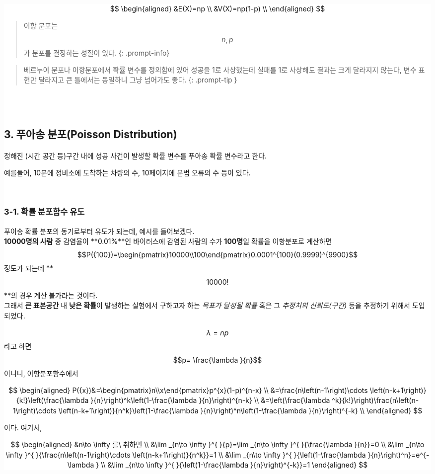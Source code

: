 $$
\begin{aligned}
&E(X)=np \\
&V(X)=np(1-p) \\
\end{aligned}
$$

>이항 분포는 $$n, p$$가 분포를 결정하는 성질이 있다.
{: .prompt-info}

> 베르누이 분포나 이항분포에서 확률 변수를 정의함에 있어 성공을 1로 사상했는데 실패를 1로 사상해도 결과는 크게 달라지지 않는다, 변수 표현만 달라지고 큰 틀에서는 동일하니 그냥 넘어가도 좋다.
{: .prompt-tip }

<br>
<br>

## 3. 푸아송 분포(Poisson Distribution)
정해진 (시간 공간 등)구간 내에 성공 사건이 발생할 확률 변수를 푸아송 확률 변수라고 한다.

예를들어, 10분에 정비소에 도착하는 차량의 수, 10페이지에 문법 오류의 수 등이 있다.

<br>

### 3-1. 확률 분포함수 유도
푸이송 확률 분포의 동기로부터 유도가 되는데, 예시를 들어보겠다.<br>
**10000명의 사람** 중 감염율이 **0.01%**인 바이러스에 감염된 사람의 수가 **100명**일 확률을 이항분포로 계산하면 $$P({100})=\begin{pmatrix}10000\\100\end{pmatrix}0.0001^{100}(0.9999)^{9900}$$ 정도가 되는데 **$$10000!$$**의 경우 계산 불가라는 것이다. <br>
그래서 **큰 표본공간** 내 **낮은 확률**이 발생하는 실험에서 구하고자 하는 *목표가 달성될 확률* 혹은 그 *추정치의 신뢰도(구간)* 등을 추정하기 위해서 도입되었다.

$$\lambda = np$$라고 하면 $$p= \frac{\lambda }{n}$$이니니,
이항분포함수에서 

$$
\begin{aligned}
P({x})&=\begin{pmatrix}n\\x\end{pmatrix}p^{x}(1-p)^{n-x} \\
&=\frac{n\left(n-1\right)\cdots \left(n-k+1\right)}{k!}\left(\frac{\lambda }{n}\right)^k\left(1-\frac{\lambda }{n}\right)^{n-k} \\
&=\left(\frac{\lambda ^k}{k!}\right)\frac{n\left(n-1\right)\cdots \left(n-k+1\right)}{n^k}\left(1-\frac{\lambda }{n}\right)^n\left(1-\frac{\lambda }{n}\right)^{-k} \\
\end{aligned}
$$

이다. 여기서,

$$
\begin{aligned}
&n\to \infty 를\ 취하면 \\
&\lim _{n\to \infty }^{ }{p}=\lim _{n\to \infty }^{ }{\frac{\lambda }{n}}=0 \\
&\lim _{n\to \infty }^{ }{\frac{n\left(n-1\right)\cdots \left(n-k+1\right)}{n^k}}=1 \\
&\lim _{n\to \infty }^{ }{\left(1-\frac{\lambda }{n}\right)^n}=e^{-\lambda } \\
&\lim _{n\to \infty }^{ }{\left(1-\frac{\lambda }{n}\right)^{-k}}=1
\end{aligned}
$$
